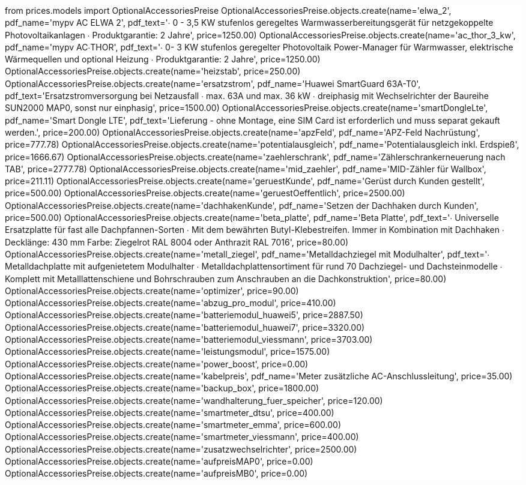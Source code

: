 from prices.models import OptionalAccessoriesPreise
OptionalAccessoriesPreise.objects.create(name='elwa_2', pdf_name='mypv AC ELWA 2', pdf_text='∙ 0 - 3,5 KW stufenlos geregeltes Warmwasserbereitungsgerät für netzgekoppelte Photovoltaikanlagen ∙ Produktgarantie: 2 Jahre', price=1250.00)
OptionalAccessoriesPreise.objects.create(name='ac_thor_3_kw', pdf_name='mypv AC∙THOR', pdf_text='∙ 0- 3 KW stufenlos geregelter Photovoltaik Power-Manager für Warmwasser, elektrische Wärmequellen und optional Heizung ∙ Produktgarantie: 2 Jahre', price=1250.00)
OptionalAccessoriesPreise.objects.create(name='heizstab', price=250.00)
OptionalAccessoriesPreise.objects.create(name='ersatzstrom', pdf_name='Huawei SmartGuard 63A-T0', pdf_text='Ersatzstromversorgung bei Netzausfall ∙ max. 63A und max. 36 kW ∙ dreiphasig mit Wechselrichter der Baureihe SUN2000 MAP0, sonst nur einphasig', price=1500.00)
OptionalAccessoriesPreise.objects.create(name='smartDongleLte', pdf_name='Smart Dongle LTE', pdf_text='Lieferung - ohne Montage, eine SIM Card ist erforderlich und muss separat gekauft werden.', price=200.00)
OptionalAccessoriesPreise.objects.create(name='apzFeld', pdf_name='APZ-Feld Nachrüstung', price=777.78)
OptionalAccessoriesPreise.objects.create(name='potentialausgleich', pdf_name='Potentialausgleich inkl. Erdspieß', price=1666.67)
OptionalAccessoriesPreise.objects.create(name='zaehlerschrank', pdf_name='Zählerschrankerneuerung nach TAB', price=2777.78)
OptionalAccessoriesPreise.objects.create(name='mid_zaehler', pdf_name='MID-Zähler für Wallbox', price=211.11)
OptionalAccessoriesPreise.objects.create(name='geruestKunde', pdf_name='Gerüst durch Kunden gestellt', price=500.00)
OptionalAccessoriesPreise.objects.create(name='geruestOeffentlich', price=2500.00)
OptionalAccessoriesPreise.objects.create(name='dachhakenKunde', pdf_name='Setzen der Dachhaken durch Kunden', price=500.00)
OptionalAccessoriesPreise.objects.create(name='beta_platte', pdf_name='Beta Platte', pdf_text='∙ Universelle Ersatzplatte für fast alle Dachpfannen-Sorten ∙ Mit dem bewährten Butyl-Klebestreifen. Immer in Kombination mit Dachhaken ∙ Decklänge: 430 mm Farbe: Ziegelrot RAL 8004 oder Anthrazit RAL 7016', price=80.00)
OptionalAccessoriesPreise.objects.create(name='metall_ziegel', pdf_name='Metalldachziegel mit Modulhalter', pdf_text='∙ Metalldachplatte mit aufgenietetem Modulhalter ∙ Metalldachplattensortiment für rund 70 Dachziegel- und Dachsteinmodelle ∙ Komplett mit Metalllattenschiene und Bohrschrauben zum Anschrauben an die Dachkonstruktion', price=80.00)
OptionalAccessoriesPreise.objects.create(name='optimizer', price=90.00)
OptionalAccessoriesPreise.objects.create(name='abzug_pro_modul', price=410.00)
OptionalAccessoriesPreise.objects.create(name='batteriemodul_huawei5', price=2887.50)
OptionalAccessoriesPreise.objects.create(name='batteriemodul_huawei7', price=3320.00)
OptionalAccessoriesPreise.objects.create(name='batteriemodul_viessmann', price=3703.00)
OptionalAccessoriesPreise.objects.create(name='leistungsmodul', price=1575.00)
OptionalAccessoriesPreise.objects.create(name='power_boost', price=0.00)
OptionalAccessoriesPreise.objects.create(name='kabelpreis', pdf_name='Meter zusätzliche AC-Anschlussleitung', price=35.00)
OptionalAccessoriesPreise.objects.create(name='backup_box', price=1800.00)
OptionalAccessoriesPreise.objects.create(name='wandhalterung_fuer_speicher', price=120.00)
OptionalAccessoriesPreise.objects.create(name='smartmeter_dtsu', price=400.00)
OptionalAccessoriesPreise.objects.create(name='smartmeter_emma', price=600.00)
OptionalAccessoriesPreise.objects.create(name='smartmeter_viessmann', price=400.00)
OptionalAccessoriesPreise.objects.create(name='zusatzwechselrichter', price=2500.00)
OptionalAccessoriesPreise.objects.create(name='aufpreisMAP0', price=0.00)
OptionalAccessoriesPreise.objects.create(name='aufpreisMB0', price=0.00)
